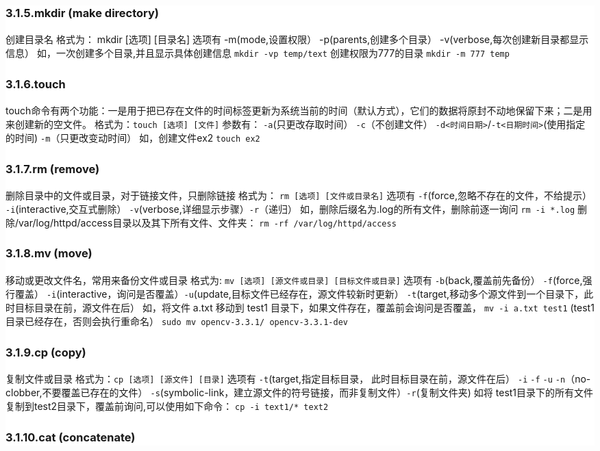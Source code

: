 ### 3.1.5.**mkdir** (make directory)

创建目录名
格式为： mkdir [选项] [目录名]
选项有 
-m(mode,设置权限） 
-p(parents,创建多个目录） 
-v(verbose,每次创建新目录都显示信息）
如，一次创建多个目录,并且显示具体创建信息
`mkdir -vp temp/text`
创建权限为777的目录
`mkdir -m 777 temp`

### 3.1.6.**touch**

touch命令有两个功能：一是用于把已存在文件的时间标签更新为系统当前的时间（默认方式），它们的数据将原封不动地保留下来；二是用来创建新的空文件。
格式为：`touch [选项] [文件]`
参数有： `-a`(只更改存取时间） `-c`（不创建文件） `-d<时间日期>`/`-t<日期时间>`(使用指定的时间)	`-m`（只更改变动时间）
如，创建文件ex2
`touch ex2`

### 3.1.7.**rm** (remove)

删除目录中的文件或目录，对于链接文件，只删除链接
格式为： `rm [选项] [文件或目录名]`
选项有 `-f`(force,忽略不存在的文件，不给提示） `-i`(interactive,交互式删除） `-v`(verbose,详细显示步骤）`-r`（递归）
如，删除后缀名为.log的所有文件，删除前逐一询问
`rm -i *.log`
删除/var/log/httpd/access目录以及其下所有文件、文件夹：
`rm -rf /var/log/httpd/access`

### 3.1.8.**mv** (move)

移动或更改文件名，常用来备份文件或目录
格式为: `mv [选项] [源文件或目录] [目标文件或目录]`
选项有 `-b`(back,覆盖前先备份） `-f`(force,强行覆盖） `-i`(interactive，询问是否覆盖）`-u`(update,目标文件已经存在，源文件较新时更新） `-t`(target,移动多个源文件到一个目录下，此时目标目录在前，源文件在后）
如，将文件 a.txt 移动到 test1 目录下，如果文件存在，覆盖前会询问是否覆盖，
`mv -i a.txt test1` (test1目录已经存在，否则会执行重命名）
`sudo mv opencv-3.3.1/ opencv-3.3.1-dev`

### 3.1.9.**cp** (copy)

复制文件或目录
格式为：`cp [选项] [源文件] [目录]`
选项有 `-t`(target,指定目标目录， 此时目标目录在前，源文件在后） `-i` `-f` `-u` `-n`（no-clobber,不要覆盖已存在的文件） `-s`(symbolic-link，建立源文件的符号链接，而非复制文件）`-r`(复制文件夹)
如将 test1目录下的所有文件复制到test2目录下，覆盖前询问,可以使用如下命令：
`cp -i text1/* text2`

### 3.1.10.**cat** (concatenate)

